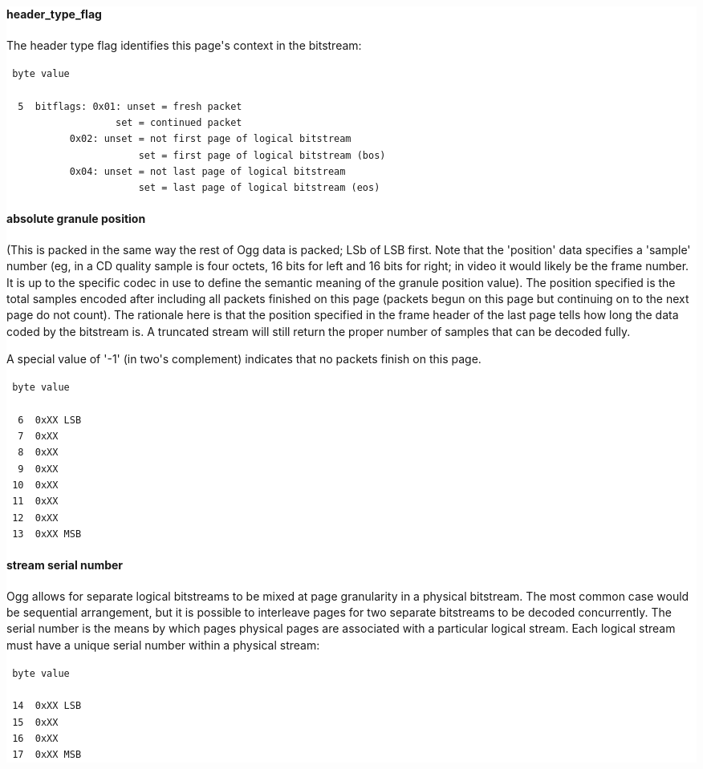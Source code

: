 #### header_type_flag

The header type flag identifies this page's context in the bitstream:

```
 byte value

  5  bitflags: 0x01: unset = fresh packet
	               set = continued packet
	       0x02: unset = not first page of logical bitstream
                       set = first page of logical bitstream (bos)
	       0x04: unset = not last page of logical bitstream
                       set = last page of logical bitstream (eos)
```

#### absolute granule position

(This is packed in the same way the rest of Ogg data is packed; LSb of LSB first. Note that the 'position' data specifies a 'sample' number (eg, in a CD quality sample is four octets, 16 bits for left and 16 bits for right; in video it would likely be the frame number. It is up to the specific codec in use to define the semantic meaning of the granule position value). The position specified is the total samples encoded after including all packets finished on this page (packets begun on this page but continuing on to the next page do not count). The rationale here is that the position specified in the frame header of the last page tells how long the data coded by the bitstream is. A truncated stream will still return the proper number of samples that can be decoded fully.

A special value of '-1' (in two's complement) indicates that no packets finish on this page.

```
 byte value

  6  0xXX LSB
  7  0xXX
  8  0xXX
  9  0xXX
 10  0xXX
 11  0xXX
 12  0xXX
 13  0xXX MSB
```

#### stream serial number

Ogg allows for separate logical bitstreams to be mixed at page granularity in a physical bitstream. The most common case would be sequential arrangement, but it is possible to interleave pages for two separate bitstreams to be decoded concurrently. The serial number is the means by which pages physical pages are associated with a particular logical stream. Each logical stream must have a unique serial number within a physical stream:

```
 byte value

 14  0xXX LSB
 15  0xXX
 16  0xXX
 17  0xXX MSB
```
